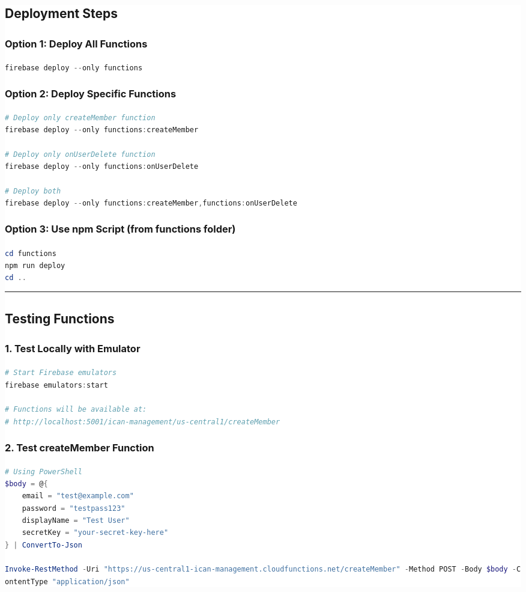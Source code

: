 
## Deployment Steps

### Option 1: Deploy All Functions
```powershell
firebase deploy --only functions
```

### Option 2: Deploy Specific Functions
```powershell
# Deploy only createMember function
firebase deploy --only functions:createMember

# Deploy only onUserDelete function
firebase deploy --only functions:onUserDelete

# Deploy both
firebase deploy --only functions:createMember,functions:onUserDelete
```

### Option 3: Use npm Script (from functions folder)
```powershell
cd functions
npm run deploy
cd ..
```

---

## Testing Functions

### 1. Test Locally with Emulator
```powershell
# Start Firebase emulators
firebase emulators:start

# Functions will be available at:
# http://localhost:5001/ican-management/us-central1/createMember
```

### 2. Test createMember Function
```powershell
# Using PowerShell
$body = @{
    email = "test@example.com"
    password = "testpass123"
    displayName = "Test User"
    secretKey = "your-secret-key-here"
} | ConvertTo-Json

Invoke-RestMethod -Uri "https://us-central1-ican-management.cloudfunctions.net/createMember" -Method POST -Body $body -ContentType "application/json"
```
